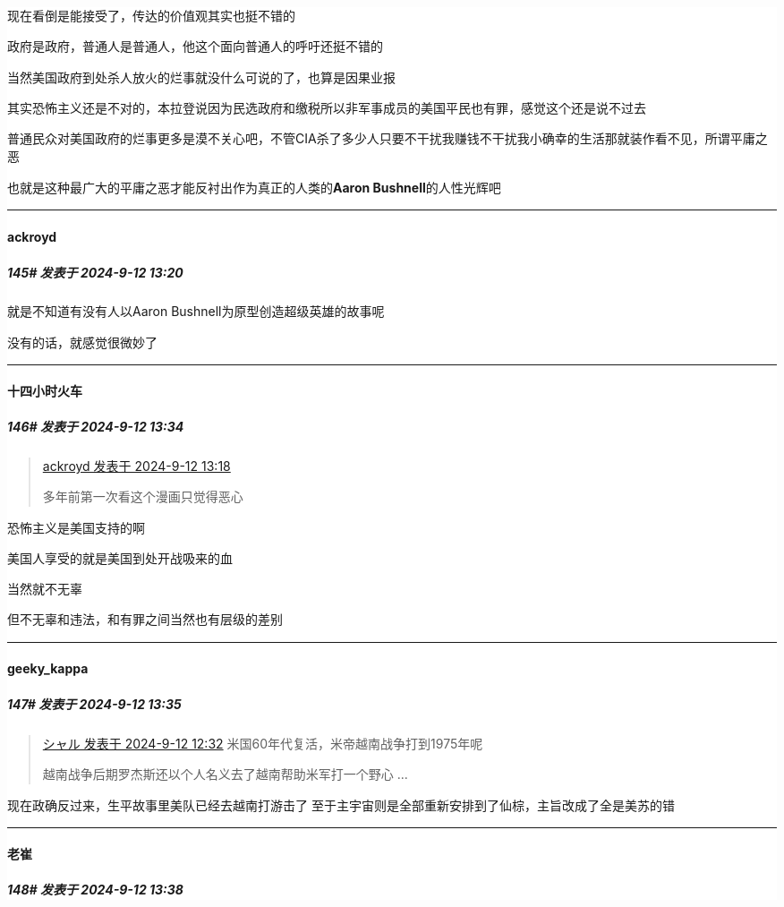 现在看倒是能接受了，传达的价值观其实也挺不错的

政府是政府，普通人是普通人，他这个面向普通人的呼吁还挺不错的

当然美国政府到处杀人放火的烂事就没什么可说的了，也算是因果业报

其实恐怖主义还是不对的，本拉登说因为民选政府和缴税所以非军事成员的美国平民也有罪，感觉这个还是说不过去

普通民众对美国政府的烂事更多是漠不关心吧，不管CIA杀了多少人只要不干扰我赚钱不干扰我小确幸的生活那就装作看不见，所谓平庸之恶

也就是这种最广大的平庸之恶才能反衬出作为真正的人类的<strong>Aaron</strong><strong> </strong><strong>Bushnell</strong>的人性光辉吧


*****

####  ackroyd  
##### 145#       发表于 2024-9-12 13:20

就是不知道有没有人以Aaron Bushnell为原型创造超级英雄的故事呢

没有的话，就感觉很微妙了


*****

####  十四小时火车  
##### 146#       发表于 2024-9-12 13:34

<blockquote><a href="httphttps://bbs.saraba1st.com/2b/forum.php?mod=redirect&amp;goto=findpost&amp;pid=66183076&amp;ptid=2198944" target="_blank">ackroyd 发表于 2024-9-12 13:18</a>

多年前第一次看这个漫画只觉得恶心</blockquote>
恐怖主义是美国支持的啊

美国人享受的就是美国到处开战吸来的血

当然就不无辜

但不无辜和违法，和有罪之间当然也有层级的差别

*****

####  geeky_kappa  
##### 147#       发表于 2024-9-12 13:35

<blockquote><a href="httphttps://bbs.saraba1st.com/2b/forum.php?mod=redirect&amp;goto=findpost&amp;pid=66182659&amp;ptid=2198944" target="_blank">シャル 发表于 2024-9-12 12:32</a>
米国60年代复活，米帝越南战争打到1975年呢

越南战争后期罗杰斯还以个人名义去了越南帮助米军打一个野心 ...</blockquote>
现在政确反过来，生平故事里美队已经去越南打游击了
至于主宇宙则是全部重新安排到了仙棕，主旨改成了全是美苏的错


*****

####  老崔  
##### 148#       发表于 2024-9-12 13:38
